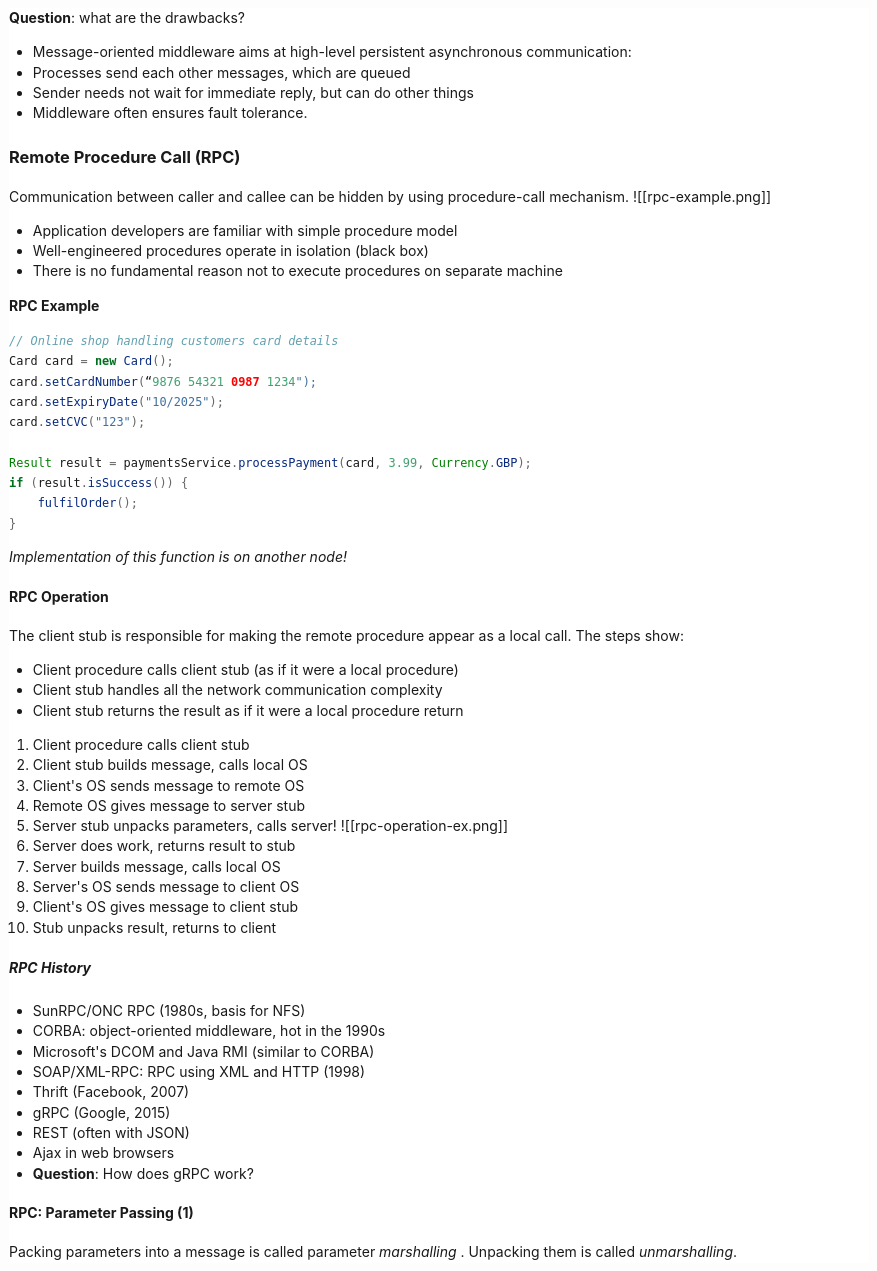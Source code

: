 
**Question**: what are the drawbacks?
- Message-oriented middleware aims at high-level persistent asynchronous communication:
- Processes send each other messages, which are queued
- Sender needs not wait for immediate reply, but can do other things
- Middleware often ensures fault tolerance.
### Remote Procedure Call (RPC)
Communication between caller and callee can be hidden by using procedure-call mechanism.
![[rpc-example.png]]
- Application developers are familiar with simple procedure model
- Well-engineered procedures operate in isolation (black box)
- There is no fundamental reason not to execute procedures on separate machine

**RPC Example**
```java
// Online shop handling customers card details
Card card = new Card();
card.setCardNumber(“9876 54321 0987 1234");
card.setExpiryDate("10/2025");
card.setCVC("123");

Result result = paymentsService.processPayment(card, 3.99, Currency.GBP);
if (result.isSuccess()) {
	fulfilOrder();
} 
```
*Implementation of this function is on another node!*
#### RPC Operation
The client stub is responsible for making the remote procedure appear as a local call. 
The steps show:
- Client procedure calls client stub (as if it were a local procedure)
- Client stub handles all the network communication complexity    
- Client stub returns the result as if it were a local procedure return

1. Client procedure calls client stub
2. Client stub builds message, calls local OS
3. Client's OS sends message to remote OS
4. Remote OS gives message to server stub
5. Server stub unpacks parameters, calls server!
![[rpc-operation-ex.png]]
6. Server does work, returns result to stub
7. Server builds message, calls local OS
8. Server's OS sends message to client OS
9. Client's OS gives message to client stub
10. Stub unpacks result, returns to client
##### RPC History
- SunRPC/ONC RPC (1980s, basis for NFS)
- CORBA: object-oriented middleware, hot in the 1990s
- Microsoft's DCOM and Java RMI (similar to CORBA)
- SOAP/XML-RPC: RPC using XML and HTTP (1998)
- Thrift (Facebook, 2007)
- gRPC (Google, 2015)
- REST (often with JSON)
- Ajax in web browsers
- **Question**: How does gRPC work?
#### RPC: Parameter Passing (1)
Packing parameters into a message is called parameter *marshalling* .
Unpacking them is called *unmarshalling*.
